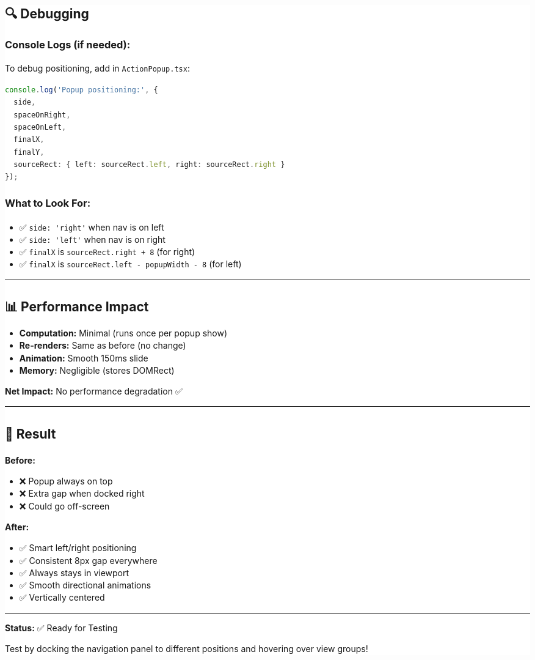 
## 🔍 Debugging

### Console Logs (if needed):

To debug positioning, add in `ActionPopup.tsx`:
```typescript
console.log('Popup positioning:', {
  side,
  spaceOnRight,
  spaceOnLeft,
  finalX,
  finalY,
  sourceRect: { left: sourceRect.left, right: sourceRect.right }
});
```

### What to Look For:

- ✅ `side: 'right'` when nav is on left
- ✅ `side: 'left'` when nav is on right
- ✅ `finalX` is `sourceRect.right + 8` (for right)
- ✅ `finalX` is `sourceRect.left - popupWidth - 8` (for left)

---

## 📊 Performance Impact

- **Computation:** Minimal (runs once per popup show)
- **Re-renders:** Same as before (no change)
- **Animation:** Smooth 150ms slide
- **Memory:** Negligible (stores DOMRect)

**Net Impact:** No performance degradation ✅

---

## 🎉 Result

**Before:**
- ❌ Popup always on top
- ❌ Extra gap when docked right
- ❌ Could go off-screen

**After:**
- ✅ Smart left/right positioning
- ✅ Consistent 8px gap everywhere
- ✅ Always stays in viewport
- ✅ Smooth directional animations
- ✅ Vertically centered

---

**Status:** ✅ Ready for Testing

Test by docking the navigation panel to different positions and hovering over view groups!

